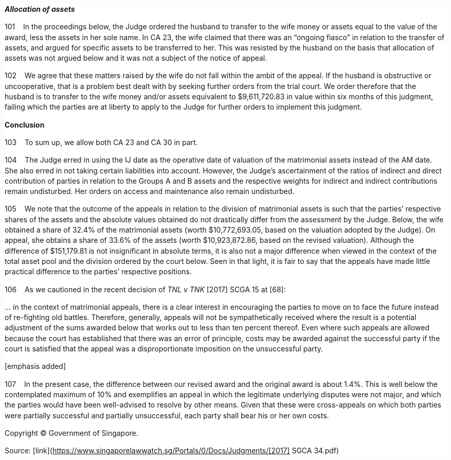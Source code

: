 **_Allocation of assets_** 

101    In the proceedings below, the Judge ordered the husband to transfer to the wife money or assets equal to the value of the award, less the assets in her sole name. In CA 23, the wife claimed that there was an “ongoing fiasco” in relation to the transfer of assets, and argued for specific assets to be transferred to her. This was resisted by the husband on the basis that allocation of assets was not argued below and it was not a subject of the notice of appeal. 

102    We agree that these matters raised by the wife do not fall within the ambit of the appeal. If the husband is obstructive or uncooperative, that is a problem best dealt with by seeking further orders from the trial court. We order therefore that the husband is to transfer to the wife money and/or assets equivalent to $9,611,720.83 in value within six months of this judgment, failing which the parties are at liberty to apply to the Judge for further orders to implement this judgment. 

**Conclusion** 

103    To sum up, we allow both CA 23 and CA 30 in part. 

104    The Judge erred in using the IJ date as the operative date of valuation of the matrimonial assets instead of the AM date. She also erred in not taking certain liabilities into account. However, the Judge’s ascertainment of the ratios of indirect and direct contribution of parties in relation to the Groups A and B assets and the respective weights for indirect and indirect contributions remain undisturbed. Her orders on access and maintenance also remain undisturbed. 

105    We note that the outcome of the appeals in relation to the division of matrimonial assets is such that the parties’ respective shares of the assets and the absolute values obtained do not drastically differ from the assessment by the Judge. Below, the wife obtained a share of 32.4% of the matrimonial assets (worth $10,772,693.05, based on the valuation adopted by the Judge). On appeal, she obtains a share of 33.6% of the assets (worth $10,923,872.86, based on the revised valuation). Although the difference of $151,179.81 is not insignificant in absolute terms, it is also not a major difference when viewed in the context of the total asset pool and the division ordered by the court below. Seen in that light, it is fair to say that the appeals have made little practical difference to the parties’ respective positions. 

106    As we cautioned in the recent decision of _TNL v TNK_ [2017] SCGA 15 at [68]: 

 ... in the context of matrimonial appeals, there is a clear interest in encouraging the parties to move on to face the future instead of re-fighting old battles. Therefore, generally, appeals will not be sympathetically received where the result is a potential adjustment of the sums awarded below that works out to less than ten percent thereof. Even where such appeals are allowed because the court has established that there was an error of principle, costs may be awarded against the successful party if the court is satisfied that the appeal was a disproportionate imposition on the unsuccessful party. 

 [emphasis added] 


107    In the present case, the difference between our revised award and the original award is about 1.4%. This is well below the contemplated maximum of 10% and exemplifies an appeal in which the legitimate underlying disputes were not major, and which the parties would have been well-advised to resolve by other means. Given that these were cross-appeals on which both parties were partially successful and partially unsuccessful, each party shall bear his or her own costs. 

 Copyright © Government of Singapore. 


Source: [link](https://www.singaporelawwatch.sg/Portals/0/Docs/Judgments/[2017] SGCA 34.pdf)
